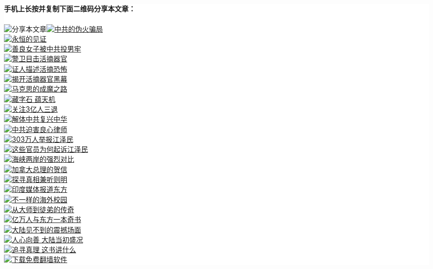 <strong>手机上长按并复制下面二维码分享本文章：</strong><br><br><img src="http://d1p1.ip.zn2.us/v.php?action=qrcode&url=/gb/15/11/20/n4577515.md%231" title="分享本文章"></td><td VALIGN=TOP><a href="/gb/16/1/21/n4622075.md?dfh#1" target="_blank"><img src="https://raw.githubusercontent.com/tjvrql262/djy/master/gb/300/wei-f1.jpg" title="中共的伪火骗局"  alt="中共的伪火骗局"></a><br><a href="https://github.com/tjvrql262/www/blob/master/README.md?dfh#9" target="_blank"><img src="https://raw.githubusercontent.com/tjvrql262/djy/master/gb/300/yong-h.jpg" title="永恒的见证"  alt="永恒的见证"></a><br><a href="/gb/13/9/29/n3974789.md?dfh#1" target="_blank"><img src="https://raw.githubusercontent.com/tjvrql262/djy/master/gb/300/shang-lnz.jpg" title="善良女子被中共投男牢"  alt="善良女子被中共投男牢"></a><br><a href="/gb/16/3/16/n4663449.md?dfh#1" target="_blank"><img src="https://raw.githubusercontent.com/tjvrql262/djy/master/gb/300/huo-z3.jpg" title="警卫目击活摘器官"  alt="警卫目击活摘器官"></a><br><a href="/gb/16/8/7/n8177641.md?dfh#1" target="_blank"><img src="https://raw.githubusercontent.com/tjvrql262/djy/master/gb/300/huo-z4.jpg" title="证人描述活摘恐怖"  alt="证人描述活摘恐怖"></a><br><a href="/gb/10/4/19/n2881569.md?dfh#1" target="_blank"><img src="https://raw.githubusercontent.com/tjvrql262/djy/master/gb/300/huo-z1.jpg" title="揭开活摘器官黑幕"  alt="揭开活摘器官黑幕"></a><br><a href="/gb/10/11/7/n3077476.md?dfh#1" target="_blank"><img src="https://raw.githubusercontent.com/tjvrql262/djy/master/gb/300/ma-ks.jpg" title="马克思的成魔之路"  alt="马克思的成魔之路"></a><br><a href="/gb/14/6/9/n4173977.md?dfh#1" target="_blank"><img src="https://raw.githubusercontent.com/tjvrql262/djy/master/gb/300/chang-zs.jpg" title="藏字石 蕴天机"  alt="藏字石 蕴天机"></a><br><a href="/gb/18/5/10/n10381511.md?dfh#1" target="_blank"><img src="https://raw.githubusercontent.com/tjvrql262/djy/master/gb/300/st1.jpg" title="关注3亿人三退"  alt="关注3亿人三退"></a><br><a href="/gb/18/3/21/n10237682.md?dfh#1" target="_blank"><img src="https://raw.githubusercontent.com/tjvrql262/djy/master/gb/300/jie-t.jpg" title="解体中共复兴中华"  alt="解体中共复兴中华"></a><br><a href="/gb/9/2/9/n2422991.md?dfh#1" target="_blank"><img src="https://raw.githubusercontent.com/tjvrql262/djy/master/gb/300/gao-zs.jpg" title="中共迫害良心律师"  alt="中共迫害良心律师"></a><br><a href="/gb/18/12/9/n10900044.md?dfh#1" target="_blank"><img src="https://raw.githubusercontent.com/tjvrql262/djy/master/gb/300/sj1.jpg" title="303万人举报江泽民"  alt="303万人举报江泽民"></a><br><a href="/gb/18/8/28/n10672014.md?dfh#1" target="_blank"><img src="https://raw.githubusercontent.com/tjvrql262/djy/master/gb/300/sj2.jpg" title="这些官员为何起诉江泽民"  alt="这些官员为何起诉江泽民"></a><br><a href="/gb/8/12/18/n2367165.md?dfh#1" target="_blank"><img src="https://raw.githubusercontent.com/tjvrql262/djy/master/gb/300/liangan.jpg" title="海峡两岸的强烈对比"  alt="海峡两岸的强烈对比"></a><br><a href="/gb/15/12/10/n4593139.md?dfh#1" target="_blank"><img src="https://raw.githubusercontent.com/tjvrql262/djy/master/gb/300/jia-ndzl.jpg" title="加拿大总理的贺信"  alt="加拿大总理的贺信"></a><br><a href="/gb/11/6/17/n3289382.md?dfh#1" target="_blank"><img src="https://raw.githubusercontent.com/tjvrql262/djy/master/gb/300/xiao-wd.jpg" title="探寻真相兼听则明"  alt="探寻真相兼听则明"></a><br><a href="/gb/18/10/27/n10812623.md?dfh#1" target="_blank"><img src="https://raw.githubusercontent.com/tjvrql262/djy/master/gb/300/yindu.jpg" title="印度媒体报道东方"  alt="印度媒体报道东方"></a><br><a href="/gb/18/6/9/n10469652.md?dfh#1" target="_blank"><img src="https://raw.githubusercontent.com/tjvrql262/djy/master/gb/300/xie-j.jpg" title="不一样的海外校园"  alt="不一样的海外校园"></a><br><a href="/gb/7/4/5/n1669415.md?dfh#1" target="_blank"><img src="https://raw.githubusercontent.com/tjvrql262/djy/master/gb/300/li-up.jpg" title="从大师到徒弟的传奇"  alt="从大师到徒弟的传奇"></a><br><a href="/gb/17/5/26/n9191512.md?dfh#1" target="_blank"><img src="https://raw.githubusercontent.com/tjvrql262/djy/master/gb/300/zfl2.jpg" title="亿万人与东方一本奇书"  alt="亿万人与东方一本奇书"></a><br><a href="/gb/13/11/27/n4020290.md?dfh#1" target="_blank"><img src="https://raw.githubusercontent.com/tjvrql262/djy/master/gb/300/zhen-h.jpg" title="大陆见不到的震撼场面"  alt="大陆见不到的震撼场面"></a><br><a href="/gb/15/7/17/n4482910.md?dfh#1" target="_blank"><img src="https://raw.githubusercontent.com/tjvrql262/djy/master/gb/300/dalu-sk.jpg" title="人心向善 大陆当初盛况"  alt="人心向善 大陆当初盛况"></a><br><a href="/gb/19/1/5/n10955468.md?dfh#1" target="_blank"><img src="https://raw.githubusercontent.com/tjvrql262/djy/master/gb/300/zfl1.jpg" title="追寻真理 这书讲什么"  alt="追寻真理 这书讲什么"></a><br><a href="https://github.com/bannedbook/fanqiang/wiki" target="_blank"><img src="https://raw.githubusercontent.com/tjvrql262/djy/master/gb/300/fq1.jpg" title="下载免费翻墙软件"  alt="下载免费翻墙软件"></a><br></td></tr></table>